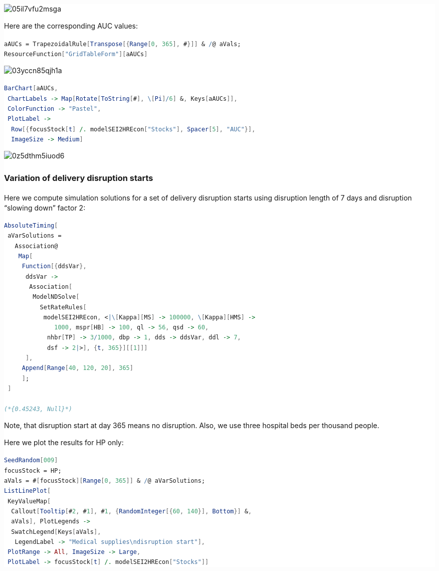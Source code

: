 ![05il7vfu2msga](./Diagrams/SEI2HR-Econ-model-with-quarantine-and-supplies-scenarios/05il7vfu2msga.png)

Here are the corresponding AUC values:

```mathematica
aAUCs = TrapezoidalRule[Transpose[{Range[0, 365], #}]] & /@ aVals;
ResourceFunction["GridTableForm"][aAUCs]
```

![03yccn85qjh1a](./Diagrams/SEI2HR-Econ-model-with-quarantine-and-supplies-scenarios/03yccn85qjh1a.png)

```mathematica
BarChart[aAUCs, 
 ChartLabels -> Map[Rotate[ToString[#], \[Pi]/6] &, Keys[aAUCs]], 
 ColorFunction -> "Pastel", 
 PlotLabel -> 
  Row[{focusStock[t] /. modelSEI2HREcon["Stocks"], Spacer[5], "AUC"}],
  ImageSize -> Medium]
```

![0z5dthm5iuod6](./Diagrams/SEI2HR-Econ-model-with-quarantine-and-supplies-scenarios/0z5dthm5iuod6.png)

### Variation of delivery disruption starts

Here we compute simulation solutions for a set of delivery disruption starts using disruption length of 7 days and disruption “slowing down” factor 2:

```mathematica
AbsoluteTiming[
 aVarSolutions =
   Association@
    Map[
     Function[{ddsVar},
      ddsVar -> 
       Association[
        ModelNDSolve[
          SetRateRules[
           modelSEI2HREcon, <|\[Kappa][MS] -> 100000, \[Kappa][HMS] ->
              1000, mspr[HB] -> 100, ql -> 56, qsd -> 60, 
            nhbr[TP] -> 3/1000, dbp -> 1, dds -> ddsVar, ddl -> 7, 
            dsf -> 2|>], {t, 365}][[1]]]
      ],
     Append[Range[40, 120, 20], 365]
     ];
 ]

(*{0.45243, Null}*)
```

Note, that disruption start at day 365 means no disruption. Also, we use three hospital beds per thousand people.

Here we plot the results for HP only:

```mathematica
SeedRandom[009]
focusStock = HP;
aVals = #[focusStock][Range[0, 365]] & /@ aVarSolutions;
ListLinePlot[
 KeyValueMap[
  Callout[Tooltip[#2, #1], #1, {RandomInteger[{60, 140}], Bottom}] &, 
  aVals], PlotLegends -> 
  SwatchLegend[Keys[aVals], 
   LegendLabel -> "Medical supplies\ndisruption start"], 
 PlotRange -> All, ImageSize -> Large, 
 PlotLabel -> focusStock[t] /. modelSEI2HREcon["Stocks"]]
```

